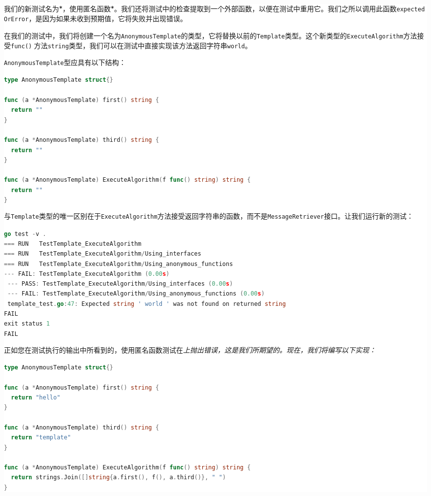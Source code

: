 ```go
```

我们的新测试名为*，使用匿名函数*。我们还将测试中的检查提取到一个外部函数，以便在测试中重用它。我们之所以调用此函数`expectedOrError`，是因为如果未收到预期值，它将失败并出现错误。

在我们的测试中，我们将创建一个名为`AnonymousTemplate`的类型，它将替换以前的`Template`类型。这个新类型的`ExecuteAlgorithm`方法接受`func()` 方法`string`类型，我们可以在测试中直接实现该方法返回字符串`world`。

`AnonymousTemplate`型应具有以下结构：

```go
type AnonymousTemplate struct{} 

func (a *AnonymousTemplate) first() string { 
  return "" 
} 

func (a *AnonymousTemplate) third() string { 
  return "" 
} 

func (a *AnonymousTemplate) ExecuteAlgorithm(f func() string) string { 
  return "" 
} 

```

与`Template`类型的唯一区别在于`ExecuteAlgorithm`方法接受返回字符串的函数，而不是`MessageRetriever`接口。让我们运行新的测试：

```go
go test -v .
=== RUN   TestTemplate_ExecuteAlgorithm
=== RUN   TestTemplate_ExecuteAlgorithm/Using_interfaces
=== RUN   TestTemplate_ExecuteAlgorithm/Using_anonymous_functions
--- FAIL: TestTemplate_ExecuteAlgorithm (0.00s)
 --- PASS: TestTemplate_ExecuteAlgorithm/Using_interfaces (0.00s)
 --- FAIL: TestTemplate_ExecuteAlgorithm/Using_anonymous_functions (0.00s)
 template_test.go:47: Expected string ' world ' was not found on returned string
FAIL
exit status 1
FAIL

```

正如您在测试执行的输出中所看到的，使用匿名函数测试在*上抛出错误，这是我们所期望的。现在，我们将编写以下实现：*

```go
type AnonymousTemplate struct{} 

func (a *AnonymousTemplate) first() string { 
  return "hello" 
} 

func (a *AnonymousTemplate) third() string { 
  return "template" 
} 

func (a *AnonymousTemplate) ExecuteAlgorithm(f func() string) string { 
  return strings.Join([]string{a.first(), f(), a.third()}, " ") 
} 

```
